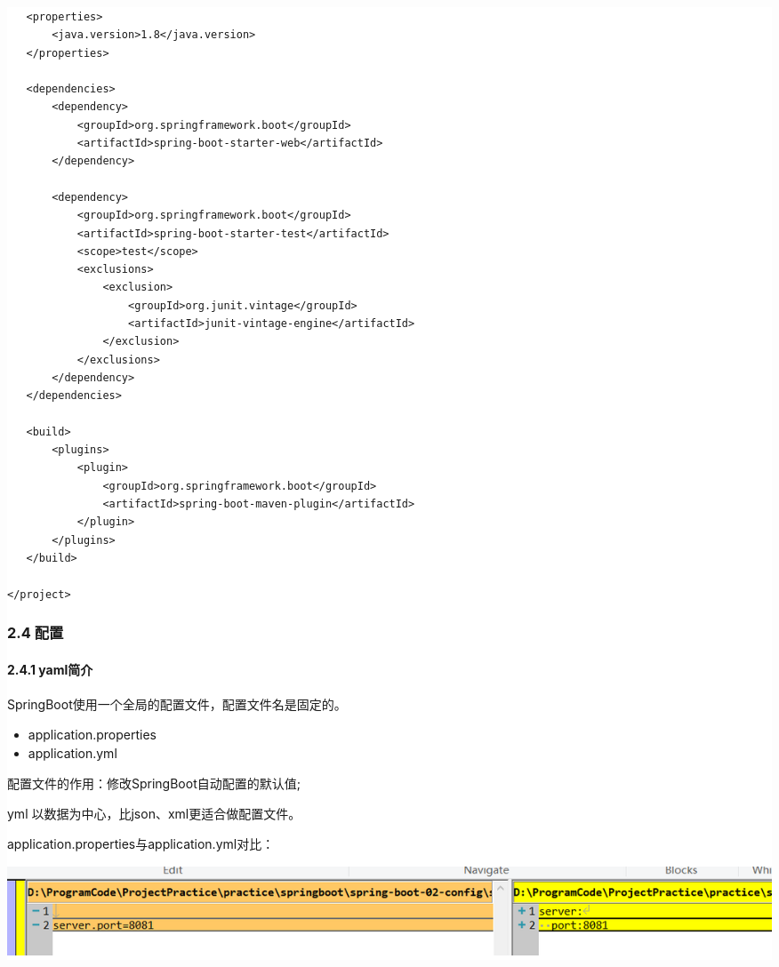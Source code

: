  ```
	<properties>
		<java.version>1.8</java.version>
	</properties>

	<dependencies>
		<dependency>
			<groupId>org.springframework.boot</groupId>
			<artifactId>spring-boot-starter-web</artifactId>
		</dependency>

		<dependency>
			<groupId>org.springframework.boot</groupId>
			<artifactId>spring-boot-starter-test</artifactId>
			<scope>test</scope>
			<exclusions>
				<exclusion>
					<groupId>org.junit.vintage</groupId>
					<artifactId>junit-vintage-engine</artifactId>
				</exclusion>
			</exclusions>
		</dependency>
	</dependencies>

	<build>
		<plugins>
			<plugin>
				<groupId>org.springframework.boot</groupId>
				<artifactId>spring-boot-maven-plugin</artifactId>
			</plugin>
		</plugins>
	</build>

</project>

 ```
### 2.4 配置
#### 2.4.1 yaml简介

SpringBoot使用一个全局的配置文件，配置文件名是固定的。
* application.properties
* application.yml

配置文件的作用：修改SpringBoot自动配置的默认值;

yml 以数据为中心，比json、xml更适合做配置文件。


application.properties与application.yml对比：

 ![spring-devConfig-021](./../../.vuepress/public/img/springPractice/springDevConfig001.png)
